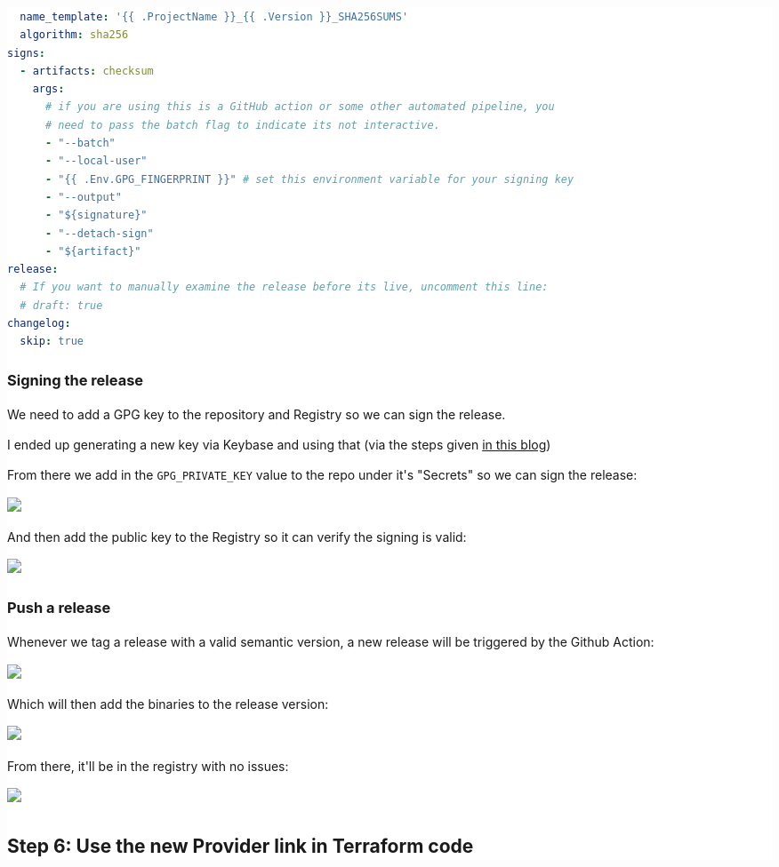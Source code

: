 ```yaml
  name_template: '{{ .ProjectName }}_{{ .Version }}_SHA256SUMS'
  algorithm: sha256
signs:
  - artifacts: checksum
    args:
      # if you are using this is a GitHub action or some other automated pipeline, you 
      # need to pass the batch flag to indicate its not interactive.
      - "--batch"
      - "--local-user"
      - "{{ .Env.GPG_FINGERPRINT }}" # set this environment variable for your signing key
      - "--output"
      - "${signature}"
      - "--detach-sign"
      - "${artifact}"
release:
  # If you want to manually examine the release before its live, uncomment this line:
  # draft: true
changelog:
  skip: true
```

### Signing the release

We need to add a GPG key to the repository and Registry so we can sign the release.

I ended up generating a new key via Keybase and using that (via the steps given [in this blog](https://blog.scottlowe.org/2017/09/06/using-keybase-gpg-macos/))

From there we add in the `GPG_PRIVATE_KEY` value to the repo under it's "Secrets" so we can sign the release:

![](/images/2020/09/adding-gpg-as-secret.png)

And then add the public key to the Registry so it can verify the signing is valid:

![](/images/2020/09/provider-signing-keys.png)

### Push a release

Whenever we tag a release with a valid semantic version, a new release will be triggered by the Github Action:

![](/images/2020/09/github-action-page.png)

Which will then add the binaries to the release version:

![](/images/2020/09/github-release-page.png)

From there, it'll be in the registry with no issues:

![](/images/2020/09/registry-page.png)

## Step 6: Use the new Provider link in Terraform code
